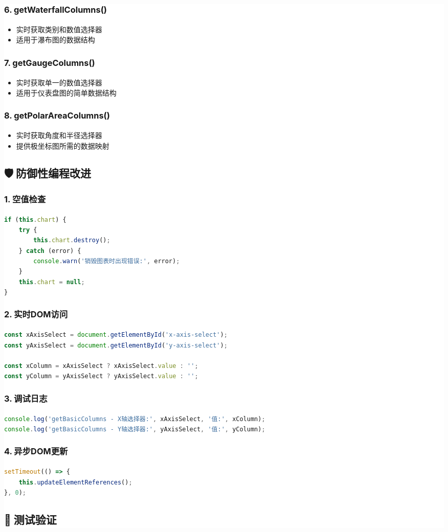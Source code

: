 ### 6. getWaterfallColumns()
- 实时获取类别和数值选择器
- 适用于瀑布图的数据结构

### 7. getGaugeColumns()
- 实时获取单一的数值选择器
- 适用于仪表盘图的简单数据结构

### 8. getPolarAreaColumns()
- 实时获取角度和半径选择器
- 提供极坐标图所需的数据映射

## 🛡️ 防御性编程改进

### 1. 空值检查
```javascript
if (this.chart) {
    try {
        this.chart.destroy();
    } catch (error) {
        console.warn('销毁图表时出现错误:', error);
    }
    this.chart = null;
}
```

### 2. 实时DOM访问
```javascript
const xAxisSelect = document.getElementById('x-axis-select');
const yAxisSelect = document.getElementById('y-axis-select');

const xColumn = xAxisSelect ? xAxisSelect.value : '';
const yColumn = yAxisSelect ? yAxisSelect.value : '';
```

### 3. 调试日志
```javascript
console.log('getBasicColumns - X轴选择器:', xAxisSelect, '值:', xColumn);
console.log('getBasicColumns - Y轴选择器:', yAxisSelect, '值:', yColumn);
```

### 4. 异步DOM更新
```javascript
setTimeout(() => {
    this.updateElementReferences();
}, 0);
```

## 🧪 测试验证

